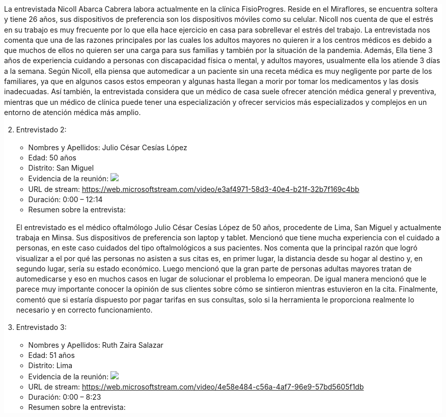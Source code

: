    La entrevistada Nicoll Abarca Cabrera labora actualmente en la clínica FisioProgres. Reside en el Miraflores, se encuentra soltera y tiene 26 años, sus dispositivos de preferencia son los dispositivos móviles como su celular. Nicoll nos cuenta de que el estrés en su trabajo es muy frecuente por lo que ella hace ejercicio en casa para sobrellevar el estrés del trabajo. La entrevistada nos comenta que una de las razones principales por las cuales los adultos mayores no quieren ir a los centros médicos es debido a que muchos de ellos no quieren ser una carga para sus familias y también por la situación de la pandemia. Además, Ella tiene 3 años de experiencia cuidando a personas con discapacidad física o mental, y adultos mayores, usualmente ella los atiende 3 días a la semana. Según Nicoll, ella piensa que automedicar a un paciente sin una receta médica es muy negligente por parte de los familiares, ya que en algunos casos estos empeoran y algunas hasta llegan a morir por tomar los medicamentos y las dosis inadecuadas. Así también, la entrevistada considera que un médico de casa suele ofrecer atención médica general y preventiva, mientras que un médico de clínica puede tener una especialización y ofrecer servicios más especializados y complejos en un entorno de atención médica más amplio.


2. Entrevistado 2:
    *	Nombres y Apellidos: Julio César Cesías López
    *	Edad: 50 años
    *	Distrito: San Miguel
    *	Evidencia de la reunión:
         ![](entre4.png)
    *	URL de stream: https://web.microsoftstream.com/video/e3af4971-58d3-40e4-b21f-32b7f169c4bb
    *	Duración: 0:00 – 12:14
    *	Resumen sobre la entrevista:

   El entrevistado es el médico oftalmólogo Julio César Cesías López de 50 años, procedente de Lima, San Miguel y actualmente trabaja en Minsa. Sus dispositivos de preferencia son laptop y tablet. Mencionó que tiene mucha experiencia con el cuidado a personas, en este caso cuidados del tipo oftalmológicos a sus pacientes. Nos comenta que la principal razón que logró visualizar a el por qué las personas no asisten a sus citas es, en primer lugar, la distancia desde su hogar al destino y, en segundo lugar, sería su estado económico. Luego mencionó que la gran parte de personas adultas mayores tratan de automedicarse y eso en muchos casos en lugar de solucionar el problema lo empeoran. De igual manera mencionó que le parece muy importante conocer la opinión de sus clientes sobre cómo se sintieron mientras estuvieron en la cita. Finalmente, comentó que si estaría dispuesto por pagar tarifas en sus consultas, solo si la herramienta le proporciona realmente lo necesario y en correcto funcionamiento.


3. Entrevistado 3:
    *	Nombres y Apellidos: Ruth Zaira Salazar
    *	Edad: 51 años
    *	Distrito: Lima
    *	Evidencia de la reunión:
         ![](entre5.png)
    *	URL de stream: https://web.microsoftstream.com/video/4e58e484-c56a-4af7-96e9-57bd5605f1db
    *	Duración: 0:00 – 8:23
    *	Resumen sobre la entrevista:
